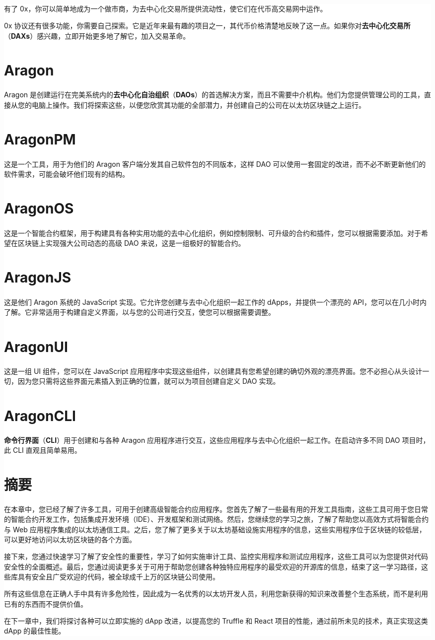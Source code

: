 有了 0x，你可以简单地成为一个做市商，为去中心化交易所提供流动性，使它们在代币高交易网中运作。

0x 协议还有很多功能，你需要自己探索。它是近年来最有趣的项目之一，其代币价格清楚地反映了这一点。如果你对**去中心化交易所**（**DAXs**）感兴趣，立即开始更多地了解它，加入交易革命。

# Aragon

Aragon 是创建运行在完美系统内的**去中心化自治组织**（**DAOs**）的首选解决方案，而且不需要中介机构。他们为您提供管理公司的工具，直接从您的电脑上操作。我们将探索这些，以便您欣赏其功能的全部潜力，并创建自己的公司在以太坊区块链之上运行。

# AragonPM

这是一个工具，用于为他们的 Aragon 客户端分发其自己软件包的不同版本，这样 DAO 可以使用一套固定的改进，而不必不断更新他们的软件需求，可能会破坏他们现有的结构。

# AragonOS

这是一个智能合约框架，用于构建具有各种实用功能的去中心化组织，例如控制限制、可升级的合约和插件，您可以根据需要添加。对于希望在区块链上实现强大公司动态的高级 DAO 来说，这是一组极好的智能合约。

# AragonJS

这是他们 Aragon 系统的 JavaScript 实现。它允许您创建与去中心化组织一起工作的 dApps，并提供一个漂亮的 API，您可以在几小时内了解。它非常适用于构建自定义界面，以与您的公司进行交互，使您可以根据需要调整。

# AragonUI

这是一组 UI 组件，您可以在 JavaScript 应用程序中实现这些组件，以创建具有您希望创建的确切外观的漂亮界面。您不必担心从头设计一切，因为您只需将这些界面元素插入到正确的位置，就可以为项目创建自定义 DAO 实现。

# AragonCLI

**命令行界面**（**CLI**）用于创建和与各种 Aragon 应用程序进行交互，这些应用程序与去中心化组织一起工作。在启动许多不同 DAO 项目时，此 CLI 直观且简单易用。

# 摘要

在本章中，您已经了解了许多工具，可用于创建高级智能合约应用程序。您首先了解了一些最有用的开发工具指南，这些工具可用于您日常的智能合约开发工作，包括集成开发环境（IDE）、开发框架和测试网络。然后，您继续您的学习之旅，了解了帮助您以高效方式将智能合约与 Web 应用程序集成的以太坊通信工具。之后，您了解了更多关于以太坊基础设施实用程序的信息，这些实用程序位于区块链的较低层，可以更好地访问以太坊区块链的各个方面。

接下来，您通过快速学习了解了安全性的重要性，学习了如何实施审计工具、监控实用程序和测试应用程序，这些工具可以为您提供对代码安全性的全面概述。最后，您通过阅读更多关于可用于帮助您创建各种独特应用程序的最受欢迎的开源库的信息，结束了这一学习路径，这些库具有安全且广受欢迎的代码，被全球成千上万的区块链公司使用。

所有这些信息在正确人手中具有许多危险性，因此成为一名优秀的以太坊开发人员，利用您新获得的知识来改善整个生态系统，而不是利用已有的东西而不提供价值。

在下一章中，我们将探讨各种可以立即实施的 dApp 改进，以提高您的 Truffle 和 React 项目的性能，通过前所未见的技术，真正实现这类 dApp 的最佳性能。
